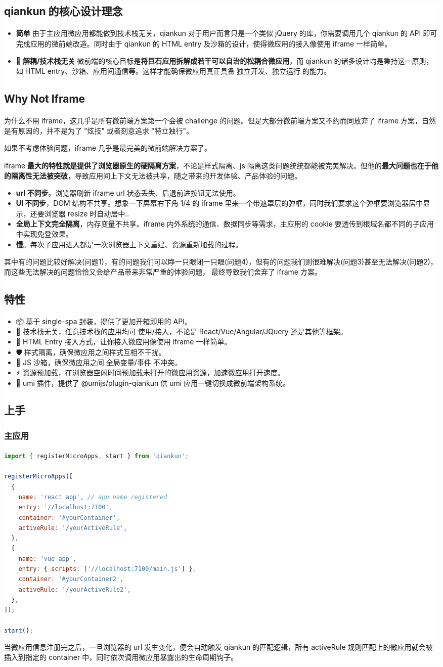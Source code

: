 ## qiankun 的核心设计理念
- **简单** 由于主应用微应用都能做到技术栈无关，qiankun 对于用户而言只是一个类似 jQuery 的库，你需要调用几个 qiankun 的 API 即可完成应用的微前端改造。同时由于 qiankun 的 HTML entry 及沙箱的设计，使得微应用的接入像使用 iframe 一样简单。

- 🍡 **解耦/技术栈无关** 微前端的核心目标是**将巨石应用拆解成若干可以自治的松耦合微应用**，而 qiankun 的诸多设计均是秉持这一原则，如 HTML entry、沙箱、应用间通信等。这样才能确保微应用真正具备 独立开发、独立运行 的能力。

## Why Not Iframe
为什么不用 iframe，这几乎是所有微前端方案第一个会被 challenge 的问题。但是大部分微前端方案又不约而同放弃了 iframe 方案，自然是有原因的，并不是为了 "炫技" 或者刻意追求 "特立独行"。

如果不考虑体验问题，iframe 几乎是最完美的微前端解决方案了。

iframe **最大的特性就是提供了浏览器原生的硬隔离方案**，不论是样式隔离、js 隔离这类问题统统都能被完美解决。但他的**最大问题也在于他的隔离性无法被突破**，导致应用间上下文无法被共享，随之带来的开发体验、产品体验的问题。

- **url 不同步**。浏览器刷新 iframe url 状态丢失、后退前进按钮无法使用。
- **UI 不同步**，DOM 结构不共享。想象一下屏幕右下角 1/4 的 iframe 里来一个带遮罩层的弹框，同时我们要求这个弹框要浏览器居中显示，还要浏览器 resize 时自动居中..
- **全局上下文完全隔离**，内存变量不共享。iframe 内外系统的通信、数据同步等需求，主应用的 cookie 要透传到根域名都不同的子应用中实现免登效果。
- **慢**。每次子应用进入都是一次浏览器上下文重建、资源重新加载的过程。

其中有的问题比较好解决(问题1)，有的问题我们可以睁一只眼闭一只眼(问题4)，但有的问题我们则很难解决(问题3)甚至无法解决(问题2)，而这些无法解决的问题恰恰又会给产品带来非常严重的体验问题， 最终导致我们舍弃了 iframe 方案。

## 特性
- 📦 基于 single-spa 封装，提供了更加开箱即用的 API。
- 📱 技术栈无关，任意技术栈的应用均可 使用/接入，不论是 React/Vue/Angular/JQuery 还是其他等框架。
- 💪 HTML Entry 接入方式，让你接入微应用像使用 iframe 一样简单。
- 🛡​ 样式隔离，确保微应用之间样式互相不干扰。
- 🧳 JS 沙箱，确保微应用之间 全局变量/事件 不冲突。
- ⚡️ 资源预加载，在浏览器空闲时间预加载未打开的微应用资源，加速微应用打开速度。
- 🔌 umi 插件，提供了 @umijs/plugin-qiankun 供 umi 应用一键切换成微前端架构系统。

## 上手
### 主应用
```js
import { registerMicroApps, start } from 'qiankun';

registerMicroApps([
  {
    name: 'react app', // app name registered
    entry: '//localhost:7100',
    container: '#yourContainer',
    activeRule: '/yourActiveRule',
  },
  {
    name: 'vue app',
    entry: { scripts: ['//localhost:7100/main.js'] },
    container: '#yourContainer2',
    activeRule: '/yourActiveRule2',
  },
]);

start();
```
当微应用信息注册完之后，一旦浏览器的 url 发生变化，便会自动触发 qiankun 的匹配逻辑，所有 activeRule 规则匹配上的微应用就会被插入到指定的 container 中，同时依次调用微应用暴露出的生命周期钩子。
